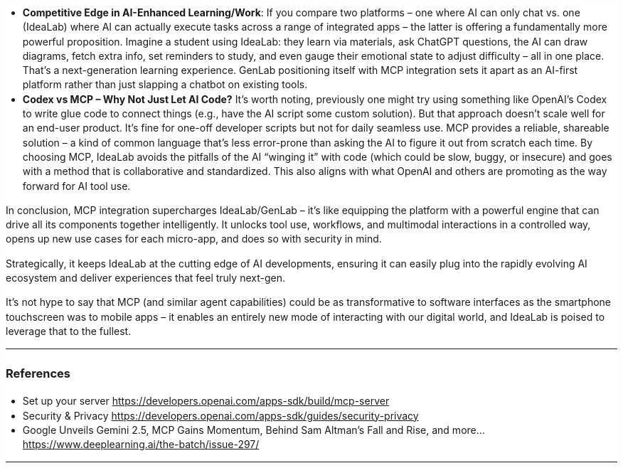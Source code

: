 - **Competitive Edge in AI-Enhanced Learning/Work**: If you compare two platforms – one where AI can only chat vs. one (IdeaLab) where AI can actually execute tasks across a range of integrated apps – the latter is offering a fundamentally more powerful proposition. Imagine a student using IdeaLab: they learn via materials, ask ChatGPT questions, the AI can draw diagrams, fetch extra info, set reminders to study, and even gauge their emotional state to adjust difficulty – all in one place. That’s a next-generation learning experience. GenLab positioning itself with MCP integration sets it apart as an AI-first platform rather than just slapping a chatbot on existing tools.
- **Codex vs MCP – Why Not Just Let AI Code?** It’s worth noting, previously one might try using something like OpenAI’s Codex to write glue code to connect things (e.g., have the AI script some custom solution). But that approach doesn’t scale well for an end-user product. It’s fine for one-off developer scripts but not for daily seamless use. MCP provides a reliable, shareable solution – a kind of common language that’s less error-prone than asking the AI to figure it out from scratch each time. By choosing MCP, IdeaLab avoids the pitfalls of the AI “winging it” with code (which could be slow, buggy, or insecure) and goes with a method that is collaborative and standardized. This also aligns with what OpenAI and others are promoting as the way forward for AI tool use.

In conclusion, MCP integration supercharges IdeaLab/GenLab – it’s like equipping the platform with a powerful engine that can drive all its components together intelligently. It unlocks tool use, workflows, and multimodal interactions in a controlled way, opens up new use cases for each micro-app, and does so with security in mind.

Strategically, it keeps IdeaLab at the cutting edge of AI developments, ensuring it can easily plug into the rapidly evolving AI ecosystem and deliver experiences that feel truly next-gen.

It’s not hype to say that MCP (and similar agent capabilities) could be as transformative to software interfaces as the smartphone touchscreen was to mobile apps – it enables an entirely new mode of interacting with our digital world, and IdeaLab is poised to leverage that to the fullest.

---

### References

- Set up your server
  https://developers.openai.com/apps-sdk/build/mcp-server
- Security & Privacy
  https://developers.openai.com/apps-sdk/guides/security-privacy
- Google Unveils Gemini 2.5, MCP Gains Momentum, Behind Sam Altman’s Fall and Rise, and more...
  https://www.deeplearning.ai/the-batch/issue-297/

---
